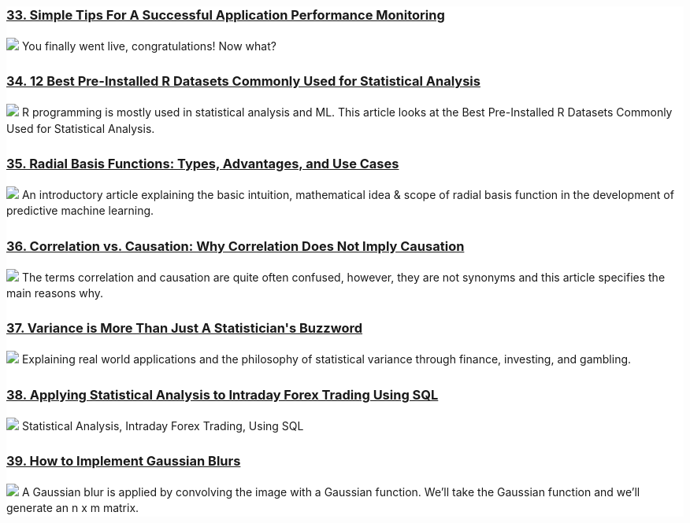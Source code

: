 ### [33. Simple Tips For A Successful Application Performance Monitoring](https://hackernoon.com/simple-tips-for-a-successful-application-performance-monitoring-hth31s7)
![](https://cdn.hackernoon.com/images/XdTrpTXzxMgVm8F4Ctu32oQWJki2-rph25as.jpeg)
You finally went live, congratulations! Now what?

### [34. 12 Best Pre-Installed R Datasets Commonly Used for Statistical Analysis](https://hackernoon.com/12-best-pre-installed-r-datasets-commonly-used-for-statistical-analysis)
![](https://cdn.hackernoon.com/images/mdjrny-v-4-style-r-programming-cler69vs4000301s6772z0sui.png)
R programming is mostly used in statistical analysis and ML. 
This article looks at the Best Pre-Installed R Datasets Commonly Used for Statistical Analysis.

### [35. Radial Basis Functions: Types, Advantages, and Use Cases](https://hackernoon.com/radial-basis-functions-types-advantages-and-use-cases)
![](https://cdn.hackernoon.com/images/wfOhdkoK2Ng95bY7s4ahmT5sb9N2-mu93of9.jpeg)
An introductory article explaining the basic intuition, mathematical idea & scope of radial basis function in the development of predictive machine learning.

### [36. Correlation vs. Causation: Why Correlation Does Not Imply Causation](https://hackernoon.com/correlation-vs-causation-why-correlation-does-not-imply-causation)
![](https://cdn.hackernoon.com/images/da7H4NzOhAdhje46xkTgaLorF5m2-8l9309z.jpeg)
The terms correlation and causation are quite often confused, however, they are not synonyms and this article specifies the main reasons why.

### [37. Variance is More Than Just A Statistician's Buzzword](https://hackernoon.com/variance-is-more-than-just-a-statisticians-buzzword-u82v344o)
![](https://cdn.hackernoon.com/images/IMcuZGEyrzRf7UvWytxpfRbJsQ52-kqc3wp4.jpeg)
Explaining real world applications and the philosophy of statistical variance through finance, investing, and gambling.

### [38. Applying Statistical Analysis to Intraday Forex Trading Using SQL](https://hackernoon.com/applying-statistical-analysis-to-intraday-forex-trading-using-sql)
![](https://cdn.hackernoon.com/images/ZFT8ypYqRcQGo0NU17QYMPRU2zK2-r3g3oyk.jpeg)
Statistical Analysis, Intraday Forex Trading, Using SQL

### [39. How to Implement Gaussian Blurs](https://hackernoon.com/how-to-implement-gaussian-blur-zw28312m)
![](https://cdn.hackernoon.com/images/UXheLrDaNtVh5oUiZl2tIKbYa4H2-j84231vi.jpeg)
A Gaussian blur is applied by convolving the image with a Gaussian function. We’ll take the Gaussian function and we’ll generate an n x m matrix.
